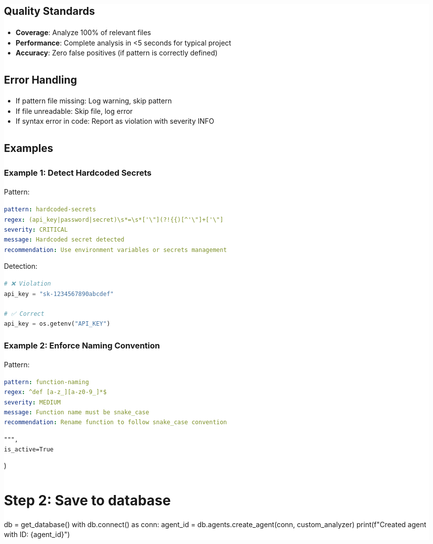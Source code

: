 ```python
```

## Quality Standards

- **Coverage**: Analyze 100% of relevant files
- **Performance**: Complete analysis in <5 seconds for typical project
- **Accuracy**: Zero false positives (if pattern is correctly defined)

## Error Handling

- If pattern file missing: Log warning, skip pattern
- If file unreadable: Skip file, log error
- If syntax error in code: Report as violation with severity INFO

## Examples

### Example 1: Detect Hardcoded Secrets

Pattern:
```yaml
pattern: hardcoded-secrets
regex: (api_key|password|secret)\s*=\s*['\"](?!{{)[^'\"]+['\"]
severity: CRITICAL
message: Hardcoded secret detected
recommendation: Use environment variables or secrets management
```

Detection:
```python
# ❌ Violation
api_key = "sk-1234567890abcdef"

# ✅ Correct
api_key = os.getenv("API_KEY")
```

### Example 2: Enforce Naming Convention

Pattern:
```yaml
pattern: function-naming
regex: ^def [a-z_][a-z0-9_]*$
severity: MEDIUM
message: Function name must be snake_case
recommendation: Rename function to follow snake_case convention
```
    """,
    is_active=True
)

# Step 2: Save to database
db = get_database()
with db.connect() as conn:
    agent_id = db.agents.create_agent(conn, custom_analyzer)
    print(f"Created agent with ID: {agent_id}")

